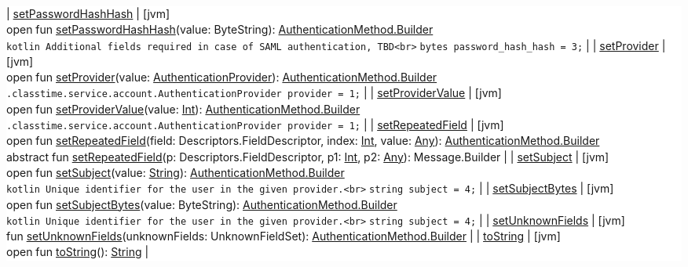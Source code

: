 | [setPasswordHashHash](set-password-hash-hash.md) | [jvm]<br>open fun [setPasswordHashHash](set-password-hash-hash.md)(value: ByteString): [AuthenticationMethod.Builder](index.md)<br>```kotlin Additional fields required in case of SAML authentication, TBD<br>``` `bytes password_hash_hash = 3;` |
| [setProvider](set-provider.md) | [jvm]<br>open fun [setProvider](set-provider.md)(value: [AuthenticationProvider](../../-authentication-provider/index.md)): [AuthenticationMethod.Builder](index.md)<br>`.classtime.service.account.AuthenticationProvider provider = 1;` |
| [setProviderValue](set-provider-value.md) | [jvm]<br>open fun [setProviderValue](set-provider-value.md)(value: [Int](https://kotlinlang.org/api/latest/jvm/stdlib/kotlin/-int/index.html)): [AuthenticationMethod.Builder](index.md)<br>`.classtime.service.account.AuthenticationProvider provider = 1;` |
| [setRepeatedField](set-repeated-field.md) | [jvm]<br>open fun [setRepeatedField](set-repeated-field.md)(field: Descriptors.FieldDescriptor, index: [Int](https://kotlinlang.org/api/latest/jvm/stdlib/kotlin/-int/index.html), value: [Any](https://kotlinlang.org/api/latest/jvm/stdlib/kotlin/-any/index.html)): [AuthenticationMethod.Builder](index.md)<br>abstract fun [setRepeatedField](../../../classtime.service.account.event/-password-reset-event/-builder/index.md#1861140706%2FFunctions%2F1931141392)(p: Descriptors.FieldDescriptor, p1: [Int](https://kotlinlang.org/api/latest/jvm/stdlib/kotlin/-int/index.html), p2: [Any](https://kotlinlang.org/api/latest/jvm/stdlib/kotlin/-any/index.html)): Message.Builder |
| [setSubject](set-subject.md) | [jvm]<br>open fun [setSubject](set-subject.md)(value: [String](https://docs.oracle.com/javase/8/docs/api/java/lang/String.html)): [AuthenticationMethod.Builder](index.md)<br>```kotlin Unique identifier for the user in the given provider.<br>``` `string subject = 4;` |
| [setSubjectBytes](set-subject-bytes.md) | [jvm]<br>open fun [setSubjectBytes](set-subject-bytes.md)(value: ByteString): [AuthenticationMethod.Builder](index.md)<br>```kotlin Unique identifier for the user in the given provider.<br>``` `string subject = 4;` |
| [setUnknownFields](set-unknown-fields.md) | [jvm]<br>fun [setUnknownFields](set-unknown-fields.md)(unknownFields: UnknownFieldSet): [AuthenticationMethod.Builder](index.md) |
| [toString](../../../classtime.service.account.event/-password-reset-event/-builder/index.md#-356846056%2FFunctions%2F1931141392) | [jvm]<br>open fun [toString](../../../classtime.service.account.event/-password-reset-event/-builder/index.md#-356846056%2FFunctions%2F1931141392)(): [String](https://docs.oracle.com/javase/8/docs/api/java/lang/String.html) |

